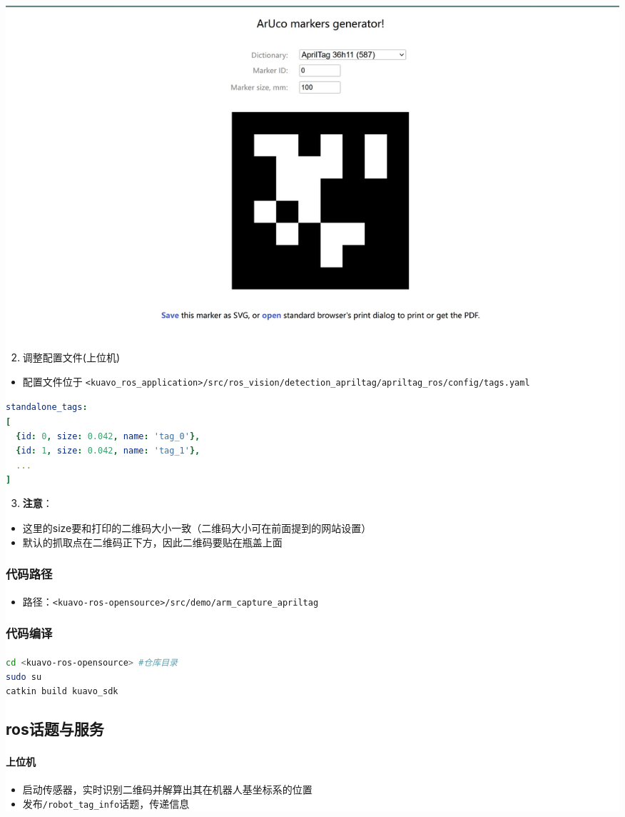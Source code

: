 ![二维码](images/二维码.png)

2. 调整配置文件(上位机)
  - 配置文件位于 `<kuavo_ros_application>/src/ros_vision/detection_apriltag/apriltag_ros/config/tags.yaml`
  ```yaml
  standalone_tags:
  [
    {id: 0, size: 0.042, name: 'tag_0'},
    {id: 1, size: 0.042, name: 'tag_1'},
    ...
  ]
  ```
3. **注意**：
- 这里的size要和打印的二维码大小一致（二维码大小可在前面提到的网站设置）
- 默认的抓取点在二维码正下方，因此二维码要贴在瓶盖上面

### 代码路径
- 路径：`<kuavo-ros-opensource>/src/demo/arm_capture_apriltag`

### 代码编译
```bash
cd <kuavo-ros-opensource> #仓库目录
sudo su
catkin build kuavo_sdk
```
## ros话题与服务
#### 上位机
  - 启动传感器，实时识别二维码并解算出其在机器人基坐标系的位置
  - 发布`/robot_tag_info`话题，传递信息
